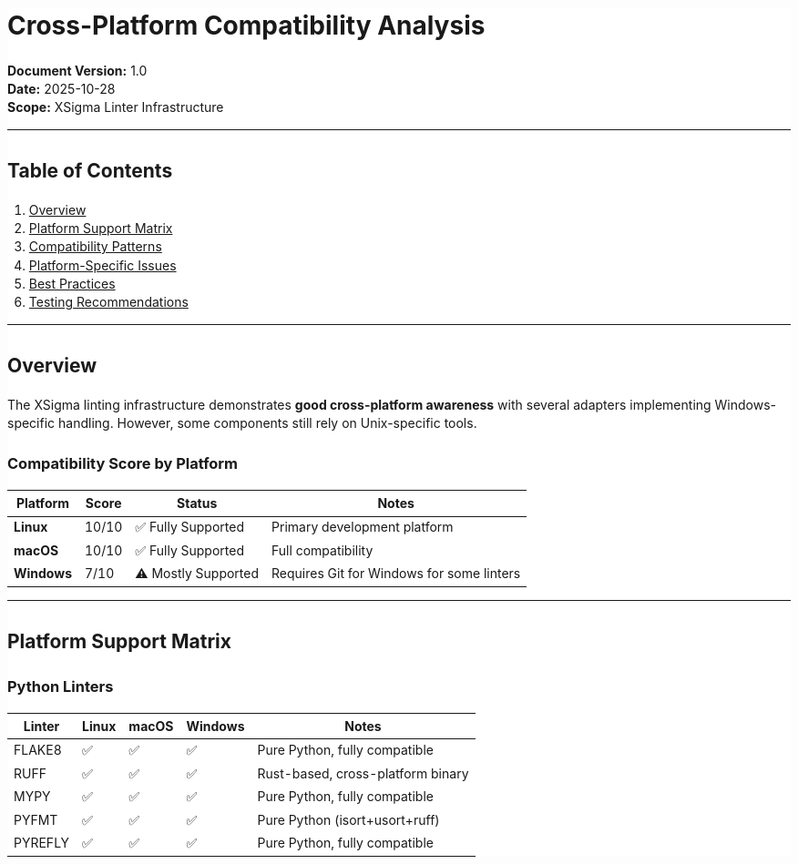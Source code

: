 # Cross-Platform Compatibility Analysis

**Document Version:** 1.0  
**Date:** 2025-10-28  
**Scope:** XSigma Linter Infrastructure  

---

## Table of Contents
1. [Overview](#overview)
2. [Platform Support Matrix](#platform-support-matrix)
3. [Compatibility Patterns](#compatibility-patterns)
4. [Platform-Specific Issues](#platform-specific-issues)
5. [Best Practices](#best-practices)
6. [Testing Recommendations](#testing-recommendations)

---

## Overview

The XSigma linting infrastructure demonstrates **good cross-platform awareness** with several adapters implementing Windows-specific handling. However, some components still rely on Unix-specific tools.

### Compatibility Score by Platform

| Platform | Score | Status | Notes |
|----------|-------|--------|-------|
| **Linux** | 10/10 | ✅ Fully Supported | Primary development platform |
| **macOS** | 10/10 | ✅ Fully Supported | Full compatibility |
| **Windows** | 7/10 | ⚠️ Mostly Supported | Requires Git for Windows for some linters |

---

## Platform Support Matrix

### Python Linters

| Linter | Linux | macOS | Windows | Notes |
|--------|-------|-------|---------|-------|
| FLAKE8 | ✅ | ✅ | ✅ | Pure Python, fully compatible |
| RUFF | ✅ | ✅ | ✅ | Rust-based, cross-platform binary |
| MYPY | ✅ | ✅ | ✅ | Pure Python, fully compatible |
| PYFMT | ✅ | ✅ | ✅ | Pure Python (isort+usort+ruff) |
| PYREFLY | ✅ | ✅ | ✅ | Pure Python, fully compatible |
